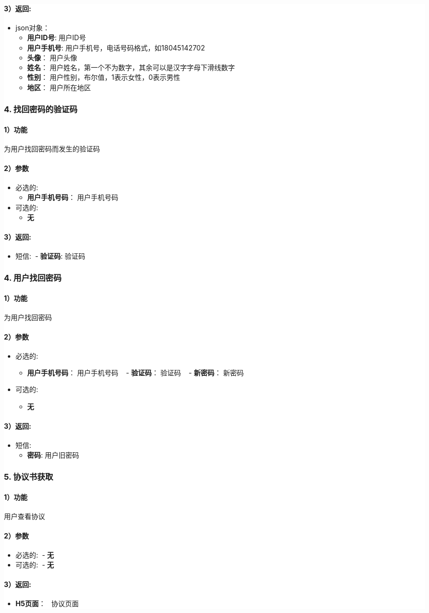 #### 3）返回:
- json对象：
    - **用户ID号**:   用户ID号  
    - **用户手机号**:   用户手机号，电话号码格式，如18045142702 
    - **头像**：    用户头像
    - **姓名**：    用户姓名，第一个不为数字，其余可以是汉字字母下滑线数字
    - **性别**：    用户性别，布尔值，1表示女性，0表示男性
    - **地区**：    用户所在地区


### 4.  找回密码的验证码
#### 1）功能
 为用户找回密码而发生的验证码
#### 2）参数
- 必选的:
    - **用户手机号码**：  用户手机号码
- 可选的:
    - **无**

#### 3）返回:
- 短信:
  - **验证码**: 验证码
  

### 4.  用户找回密码
#### 1）功能
 为用户找回密码
#### 2）参数
- 必选的:
    - **用户手机号码**：  用户手机号码
    - **验证码**：  验证码
    - **新密码**：  新密码

- 可选的:
    - **无**

#### 3）返回:
- 短信:
  - **密码**: 用户旧密码
  
### 5. 协议书获取
#### 1）功能
 用户查看协议
#### 2）参数
- 必选的:
  - **无**
- 可选的:
  - **无**
#### 3）返回:
 - **H5页面**：   协议页面
